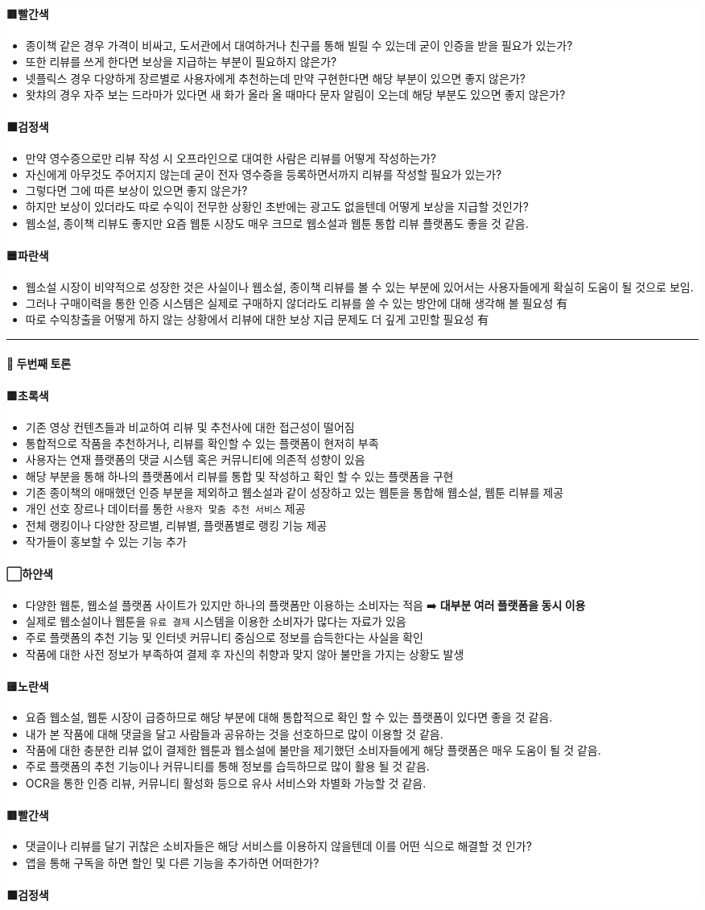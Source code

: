#### 🟥빨간색
 - 종이책 같은 경우 가격이 비싸고, 도서관에서 대여하거나 친구를 통해 빌릴 수 있는데 굳이 인증을 받을 필요가 있는가?
 - 또한 리뷰를 쓰게 한다면 보상을 지급하는 부분이 필요하지 않은가?
 - 넷플릭스 경우 다양하게 장르별로 사용자에게 추천하는데 만약 구현한다면 해당 부분이 있으면 좋지 않은가?
 - 왓챠의 경우 자주 보는 드라마가 있다면 새 화가 올라 올 때마다 문자 알림이 오는데 해당 부분도 있으면 좋지 않은가?
 
#### ⬛검정색
 - 만약 영수증으로만 리뷰 작성 시 오프라인으로 대여한 사람은 리뷰를 어떻게 작성하는가?
 - 자신에게 아무것도 주어지지 않는데 굳이 전자 영수증을 등록하면서까지 리뷰를 작성할 필요가 있는가?
 - 그렇다면 그에 따른 보상이 있으면 좋지 않은가?
 - 하지만 보상이 있더라도 따로 수익이 전무한 상황인 초반에는 광고도 없을텐데 어떻게 보상을 지급할 것인가?
 - 웹소설, 종이책 리뷰도 좋지만 요즘 웹툰 시장도 매우 크므로 웹소설과 웹툰 통합 리뷰 플랫폼도 좋을 것 같음.

 #### 🟦파란색
  - 웹소설 시장이 비약적으로 성장한 것은 사실이나 웹소설, 종이책 리뷰를 볼 수 있는 부분에 있어서는 
      사용자들에게 확실히 도움이 될 것으로 보임.
  - 그러나 구매이력을 통한 인증 시스템은 실제로 구매하지 않더라도 리뷰를 쓸 수 있는 방안에 대해 생각해 볼 필요성 有
  - 따로 수익창출을 어떻게 하지 않는 상황에서 리뷰에 대한 보상 지급 문제도 더 깊게 고민할 필요성 有

-----

#### 📌 두번째 토론

#### 🟩초록색
 - 기존 영상 컨텐츠들과 비교하여 리뷰 및 추천사에 대한 접근성이 떨어짐
 - 통합적으로 작품을 추천하거나, 리뷰를 확인할 수 있는 플랫폼이 현저히 부족
 - 사용자는 연재 플랫폼의 댓글 시스템 혹은 커뮤니티에 의존적 성향이 있음
 - 해당 부분을 통해 하나의 플랫폼에서 리뷰를 통합 및 작성하고 확인 할 수 있는 플랫폼을 구현
 - 기존 종이책의 애매했던 인증 부분을 제외하고 웹소설과 같이 성장하고 있는 웹툰을 통합해 웹소설, 웹툰 리뷰를 제공
 - 개인 선호 장르나 데이터를 통한 `사용자 맟춤 추천 서비스` 제공
 - 전체 랭킹이나 다양한 장르별, 리뷰별, 플랫폼별로 랭킹 기능 제공
 - 작가들이 홍보할 수 있는 기능 추가

#### ⬜하얀색
 - 다양한 웹툰, 웹소설 플랫폼 사이트가 있지만 하나의 플랫폼만 이용하는 소비자는 적음 ➡️ **대부분 여러 플랫폼을 동시 이용**
 - 실제로 웹소설이나 웹툰을 `유료 결제` 시스템을 이용한 소비자가 많다는 자료가 있음
 - 주로 플랫폼의 추천 기능 및 인터넷 커뮤니티 중심으로 정보를 습득한다는 사실을 확인
 - 작품에 대한 사전 정보가 부족하여 결제 후 자신의 취향과 맞지 않아 불만을 가지는 상황도 발생

 #### 🟨노란색
 - 요즘 웹소설, 웹툰 시장이 급증하므로 해당 부분에 대해 통합적으로 확인 할 수 있는 플랫폼이 있다면 좋을 것 같음.
 - 내가 본 작품에 대해 댓글을 달고 사람들과 공유하는 것을 선호하므로 많이 이용할 것 같음.
 - 작품에 대한 충분한 리뷰 없이 결제한 웹툰과 웹소설에 불만을 제기했던 소비자들에게 해당 플랫폼은 매우 도움이 될 것 같음.
 - 주로 플랫폼의 추천 기능이나 커뮤니티를 통해 정보를 습득하므로 많이 활용 될 것 같음.
 - OCR을 통한 인증 리뷰, 커뮤니티 활성화 등으로 유사 서비스와 차별화 가능할 것 같음.

 #### 🟥빨간색

  - 댓글이나 리뷰를 달기 귀찮은 소비자들은 해당 서비스를 이용하지 않을텐데 이를 어떤 식으로 해결할 것 인가?
  - 앱을 통해 구독을 하면 할인 및 다른 기능을 추가하면 어떠한가?

#### ⬛검정색
